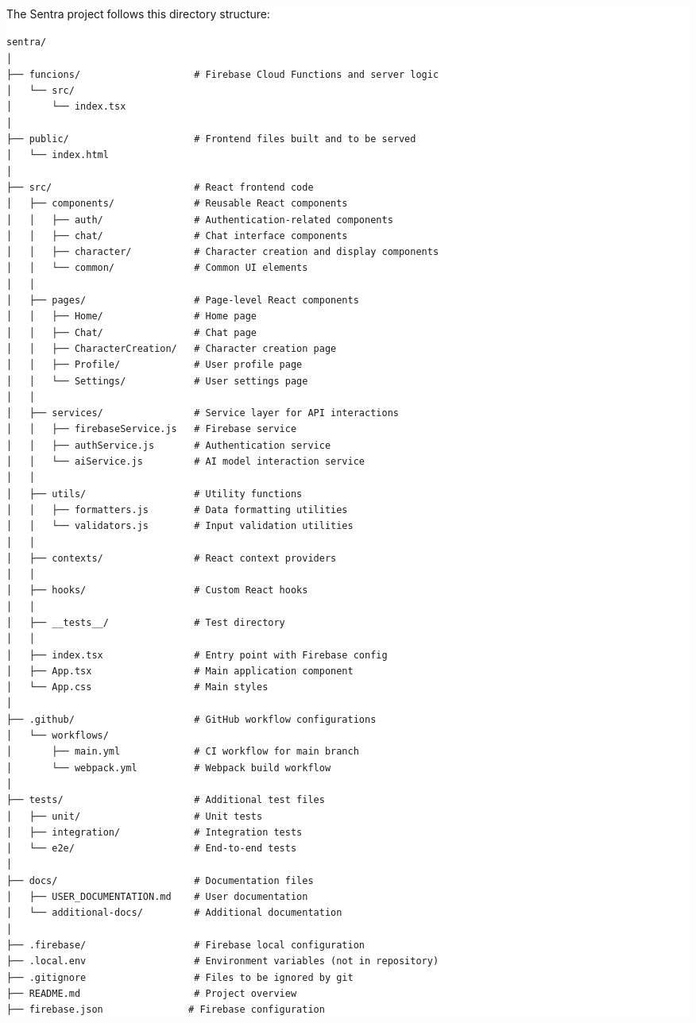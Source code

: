 The Sentra project follows this directory structure:

```
sentra/
│
├── funcions/                    # Firebase Cloud Functions and server logic
│   └── src/
│       └── index.tsx
│
├── public/                      # Frontend files built and to be served
│   └── index.html
│
├── src/                         # React frontend code
│   ├── components/              # Reusable React components
│   │   ├── auth/                # Authentication-related components
│   │   ├── chat/                # Chat interface components
│   │   ├── character/           # Character creation and display components
│   │   └── common/              # Common UI elements
│   │
│   ├── pages/                   # Page-level React components
│   │   ├── Home/                # Home page
│   │   ├── Chat/                # Chat page
│   │   ├── CharacterCreation/   # Character creation page
│   │   ├── Profile/             # User profile page
│   │   └── Settings/            # User settings page
│   │
│   ├── services/                # Service layer for API interactions
│   │   ├── firebaseService.js   # Firebase service
│   │   ├── authService.js       # Authentication service
│   │   └── aiService.js         # AI model interaction service
│   │
│   ├── utils/                   # Utility functions
│   │   ├── formatters.js        # Data formatting utilities
│   │   └── validators.js        # Input validation utilities
│   │
│   ├── contexts/                # React context providers
│   │
│   ├── hooks/                   # Custom React hooks
│   │
│   ├── __tests__/               # Test directory
│   │
│   ├── index.tsx                # Entry point with Firebase config
│   ├── App.tsx                  # Main application component
│   └── App.css                  # Main styles
│
├── .github/                     # GitHub workflow configurations
│   └── workflows/
│       ├── main.yml             # CI workflow for main branch
│       └── webpack.yml          # Webpack build workflow
│
├── tests/                       # Additional test files
│   ├── unit/                    # Unit tests
│   ├── integration/             # Integration tests
│   └── e2e/                     # End-to-end tests
│
├── docs/                        # Documentation files
│   ├── USER_DOCUMENTATION.md    # User documentation
│   └── additional-docs/         # Additional documentation
│
├── .firebase/                   # Firebase local configuration
├── .local.env                   # Environment variables (not in repository)
├── .gitignore                   # Files to be ignored by git
├── README.md                    # Project overview
├── firebase.json               # Firebase configuration
```